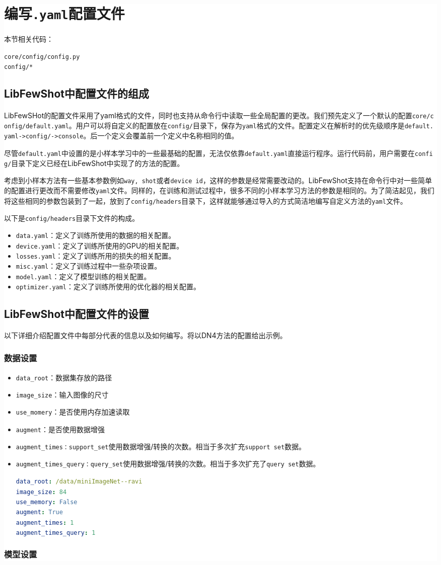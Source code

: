 # 编写`.yaml`配置文件

本节相关代码：
```
core/config/config.py
config/*
```

## LibFewShot中配置文件的组成

LibFewSHot的配置文件采用了yaml格式的文件，同时也支持从命令行中读取一些全局配置的更改。我们预先定义了一个默认的配置`core/config/default.yaml`。用户可以将自定义的配置放在`config/`目录下，保存为`yaml`格式的文件。配置定义在解析时的优先级顺序是`default.yaml->config/->console`。后一个定义会覆盖前一个定义中名称相同的值。

尽管`default.yaml`中设置的是小样本学习中的一些最基础的配置，无法仅依靠`default.yaml`直接运行程序。运行代码前，用户需要在`config/`目录下定义已经在LibFewShot中实现了的方法的配置。

考虑到小样本方法有一些基本参数例如`way, shot`或者`device id`，这样的参数是经常需要改动的。LibFewShot支持在命令行中对一些简单的配置进行更改而不需要修改`yaml`文件。同样的，在训练和测试过程中，很多不同的小样本学习方法的参数是相同的。为了简洁起见，我们将这些相同的参数包装到了一起，放到了`config/headers`目录下，这样就能够通过导入的方式简洁地编写自定义方法的`yaml`文件。

以下是`config/headers`目录下文件的构成。

- `data.yaml`：定义了训练所使用的数据的相关配置。
- `device.yaml`：定义了训练所使用的GPU的相关配置。
- `losses.yaml`：定义了训练所用的损失的相关配置。
- `misc.yaml`：定义了训练过程中一些杂项设置。
- `model.yaml`：定义了模型训练的相关配置。
- `optimizer.yaml`：定义了训练所使用的优化器的相关配置。

## LibFewShot中配置文件的设置

以下详细介绍配置文件中每部分代表的信息以及如何编写。将以DN4方法的配置给出示例。

### 数据设置

+ `data_root`：数据集存放的路径
+ `image_size`：输入图像的尺寸
+ `use_momery`：是否使用内存加速读取
+ `augment`：是否使用数据增强
+ `augment_times：support_set`使用数据增强/转换的次数。相当于多次扩充`support set`数据。
+ `augment_times_query：query_set`使用数据增强/转换的次数。相当于多次扩充了`query set`数据。

  ```yaml
  data_root: /data/miniImageNet--ravi
  image_size: 84
  use_memory: False
  augment: True
  augment_times: 1
  augment_times_query: 1
  ```

### 模型设置
